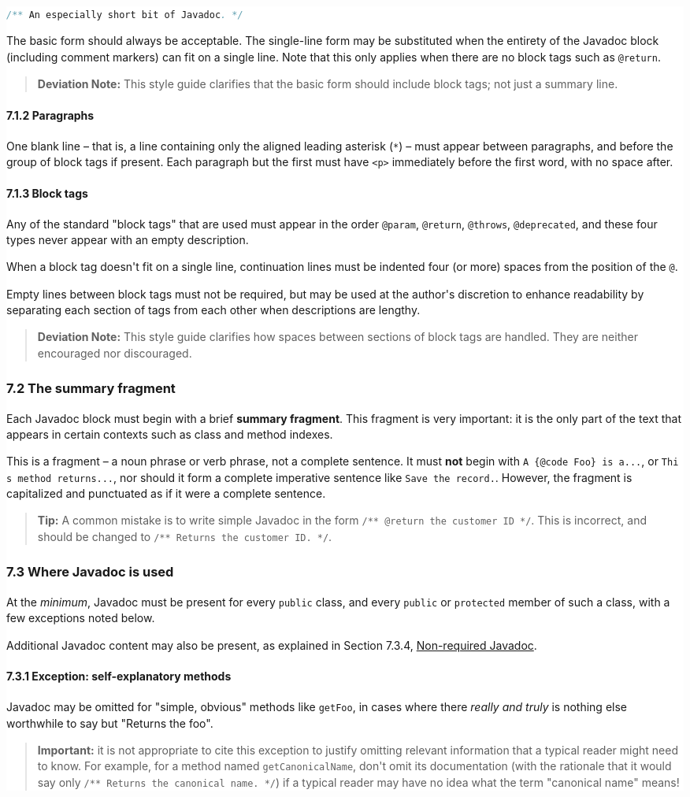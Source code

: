 ```Java
/** An especially short bit of Javadoc. */
```

The basic form should always be acceptable. The single-line form may be substituted when the entirety of the Javadoc block (including comment markers) can fit on a single line. Note that this only applies when there are no block tags such as `@return`.

> **Deviation Note:** This style guide clarifies that the basic form should include block tags; not just a summary line.

#### 7.1.2 Paragraphs
One blank line &ndash; that is, a line containing only the aligned leading asterisk (`*`) &ndash; must appear between paragraphs, and before the group of block tags if present. Each paragraph but the first must have `<p>` immediately before the first word, with no space after.

#### 7.1.3 Block tags
Any of the standard "block tags" that are used must appear in the order `@param`, `@return`, `@throws`, `@deprecated`, and these four types never appear with an empty description.

When a block tag doesn't fit on a single line, continuation lines must be indented four (or more) spaces from the position of the `@`.

Empty lines between block tags must not be required, but may be used at the author's discretion to enhance readability by separating each section of tags from each other when descriptions are lengthy.

> **Deviation Note:** This style guide clarifies how spaces between sections of block tags are handled. They are neither encouraged nor discouraged.

### 7.2 The summary fragment
Each Javadoc block must begin with a brief **summary fragment**. This fragment is very important: it is the only part of the text that appears in certain contexts such as class and method indexes.

This is a fragment &ndash; a noun phrase or verb phrase, not a complete sentence. It must **not** begin with `A {@code Foo} is a...`, or `This method returns...`, nor should it form a complete imperative sentence like `Save the record.`. However, the fragment is capitalized and punctuated as if it were a complete sentence.

> **Tip:** A common mistake is to write simple Javadoc in the form `/** @return the customer ID */`. This is incorrect, and should be changed to `/** Returns the customer ID. */`.

### 7.3 Where Javadoc is used
At the _minimum_, Javadoc must be present for every `public` class, and every `public` or `protected` member of such a class, with a few exceptions noted below.

Additional Javadoc content may also be present, as explained in Section 7.3.4, [Non-required Javadoc](#734-non-required-javadoc).

#### 7.3.1 Exception: self-explanatory methods
Javadoc may be omitted for "simple, obvious" methods like `getFoo`, in cases where there _really and truly_ is nothing else worthwhile to say but "Returns the foo".

> **Important:** it is not appropriate to cite this exception to justify omitting relevant information that a typical reader might need to know. For example, for a method named `getCanonicalName`, don't omit its documentation (with the rationale that it would say only `/** Returns the canonical name. */`) if a typical reader may have no idea what the term "canonical name" means!
